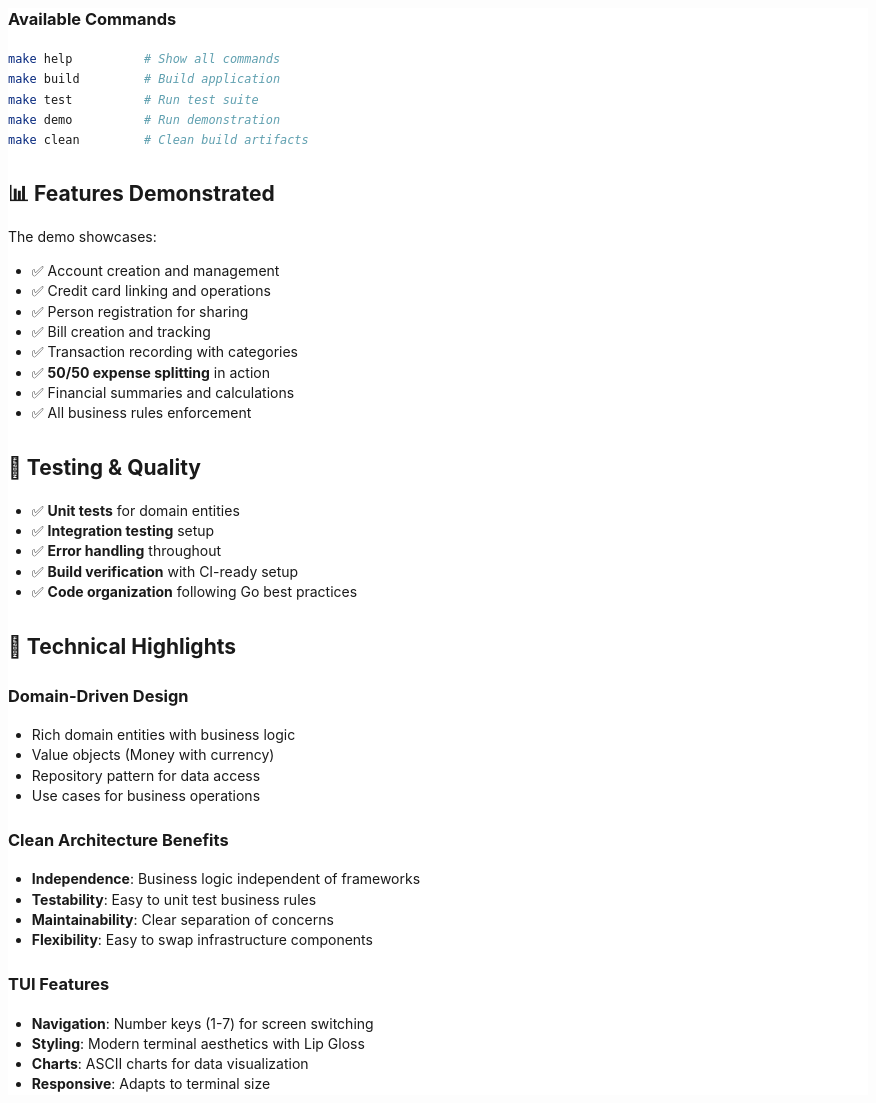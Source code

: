 ### **Available Commands**
```bash
make help          # Show all commands
make build         # Build application
make test          # Run test suite
make demo          # Run demonstration
make clean         # Clean build artifacts
```

## 📊 **Features Demonstrated**

The demo showcases:
- ✅ Account creation and management
- ✅ Credit card linking and operations
- ✅ Person registration for sharing
- ✅ Bill creation and tracking
- ✅ Transaction recording with categories
- ✅ **50/50 expense splitting** in action
- ✅ Financial summaries and calculations
- ✅ All business rules enforcement

## 🧪 **Testing & Quality**

- ✅ **Unit tests** for domain entities
- ✅ **Integration testing** setup
- ✅ **Error handling** throughout
- ✅ **Build verification** with CI-ready setup
- ✅ **Code organization** following Go best practices

## 🔧 **Technical Highlights**

### **Domain-Driven Design**
- Rich domain entities with business logic
- Value objects (Money with currency)
- Repository pattern for data access
- Use cases for business operations

### **Clean Architecture Benefits**
- **Independence**: Business logic independent of frameworks
- **Testability**: Easy to unit test business rules
- **Maintainability**: Clear separation of concerns
- **Flexibility**: Easy to swap infrastructure components

### **TUI Features**
- **Navigation**: Number keys (1-7) for screen switching
- **Styling**: Modern terminal aesthetics with Lip Gloss
- **Charts**: ASCII charts for data visualization
- **Responsive**: Adapts to terminal size
